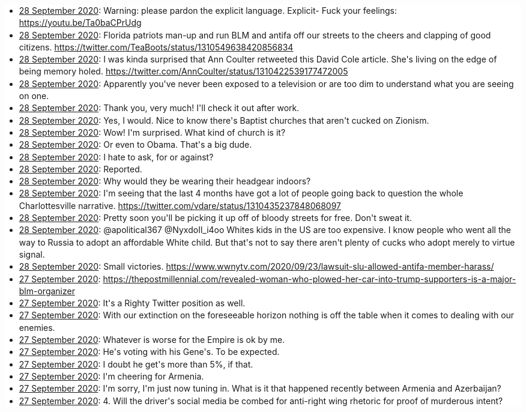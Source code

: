 * [28 September 2020](https://web.archive.org/web/20200928173216/https://twitter.com/Michael82379998/status/1310633351917830144): Warning:  please pardon the explicit language.  Explicit- Fuck your feelings: https://youtu.be/Ta0baCPrUdg
* [28 September 2020](https://web.archive.org/web/20200928172048/https://twitter.com/Michael82379998/status/1310630360129179649): Florida patriots man-up and run BLM and antifa off our streets to the cheers and clapping of good citizens. https://twitter.com/TeaBoots/status/1310549638420856834
* [28 September 2020](https://web.archive.org/web/20200928145103/https://twitter.com/Michael82379998/status/1310592699083481088): I was kinda surprised that Ann Coulter retweeted this David Cole article.  She's living on the edge of being memory holed. https://twitter.com/AnnCoulter/status/1310422539177472005
* [28 September 2020](https://web.archive.org/web/20200928144828/https://twitter.com/Michael82379998/status/1310592037327077376): Apparently you've never been exposed to a television or are too dim to understand what you are seeing on one.
* [28 September 2020](https://web.archive.org/web/20200928144220/https://twitter.com/Michael82379998/status/1310590533669195777): Thank you, very much! I'll check it out after work.
* [28 September 2020](https://web.archive.org/web/20200928141022/https://twitter.com/Michael82379998/status/1310582565766602757): Yes, I would.  Nice to know there's Baptist churches that aren't cucked on Zionism.
* [28 September 2020](https://web.archive.org/web/20200928140032/https://twitter.com/Michael82379998/status/1310580072890466304): Wow!  I'm surprised.  What kind of church is it?
* [28 September 2020](https://web.archive.org/web/20200928134226/https://twitter.com/Michael82379998/status/1310575290045927425): Or even to Obama.  That's a big dude.
* [28 September 2020](https://web.archive.org/web/20200928133703/https://twitter.com/Michael82379998/status/1310573541713235968): I hate to ask, for or against?
* [28 September 2020](https://web.archive.org/web/20200928133701/https://twitter.com/Michael82379998/status/1310573355343413248): Reported.
* [28 September 2020](https://web.archive.org/web/20200928052433/https://twitter.com/Michael82379998/status/1310445299211567104): Why would they be wearing their headgear indoors?
* [28 September 2020](https://web.archive.org/web/20200928064841/https://twitter.com/Michael82379998/status/1310444413806673920): I'm seeing that the last 4 months have got a lot of people going back to question the whole Charlottesville narrative. https://twitter.com/vdare/status/1310435237848068097
* [28 September 2020](https://web.archive.org/web/20200928050252/https://twitter.com/Michael82379998/status/1310438799319674880): Pretty soon you'll be picking it up off of bloody streets for free.  Don't sweat it.
* [28 September 2020](https://web.archive.org/web/20200928043312/https://twitter.com/Michael82379998/status/1310437379413508098): @apolitical367 @NyxdoIl_i4oo Whites kids in the US are too expensive.  I know people who went all the way to Russia to adopt an affordable White child.  But that's not to say there aren't plenty of cucks who adopt merely to virtue signal.
* [28 September 2020](https://web.archive.org/web/20200928023253/https://twitter.com/Michael82379998/status/1310405240336928768): Small victories. https://www.wwnytv.com/2020/09/23/lawsuit-slu-allowed-antifa-member-harass/
* [27 September 2020](https://web.archive.org/web/20200927230841/https://twitter.com/Michael82379998/status/1310347789377957888): https://thepostmillennial.com/revealed-woman-who-plowed-her-car-into-trump-supporters-is-a-major-blm-organizer
* [27 September 2020](https://web.archive.org/web/20200928063429/https://twitter.com/Michael82379998/status/1310347166188277762): It's a Righty Twitter position as well.
* [27 September 2020](https://web.archive.org/web/20200928024021/https://twitter.com/Michael82379998/status/1310346504952057856): With our extinction on the foreseeable horizon nothing is off the table when it comes to dealing with our enemies.
* [27 September 2020](https://web.archive.org/web/20200927224011/https://twitter.com/Michael82379998/status/1310331537989283841): Whatever is worse for the Empire is ok by me.
* [27 September 2020](https://web.archive.org/web/20200928061335/https://twitter.com/Michael82379998/status/1310330043281932289): He's voting with his Gene's.  To be expected.
* [27 September 2020](https://web.archive.org/web/20200927224949/https://twitter.com/Michael82379998/status/1310319138104107010): I doubt he get's more than 5%, if that.
* [27 September 2020](https://web.archive.org/web/20200928011838/https://twitter.com/Michael82379998/status/1310314951152750601): I'm cheering for Armenia.
* [27 September 2020](https://web.archive.org/web/20200927174504/https://twitter.com/Michael82379998/status/1310269504639963142): I'm sorry, I'm just now tuning in. What is it that happened recently between Armenia and Azerbaijan?
* [27 September 2020](https://web.archive.org/web/20200927174136/https://twitter.com/Michael82379998/status/1310261474737164291): 4. Will the driver's social media be combed for anti-right wing rhetoric for proof of murderous intent?
